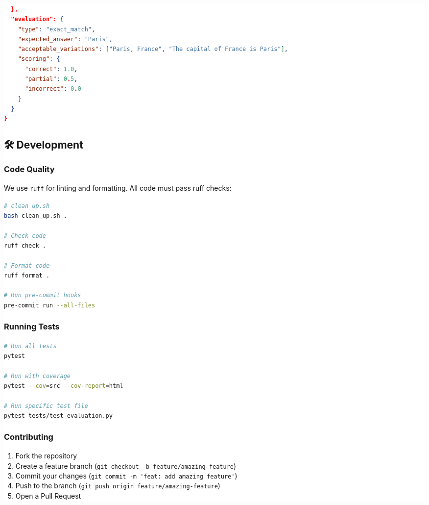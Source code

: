 ```json
  },
  "evaluation": {
    "type": "exact_match",
    "expected_answer": "Paris",
    "acceptable_variations": ["Paris, France", "The capital of France is Paris"],
    "scoring": {
      "correct": 1.0,
      "partial": 0.5,
      "incorrect": 0.0
    }
  }
}
```

## 🛠️ Development

### Code Quality

We use `ruff` for linting and formatting. All code must pass ruff checks:

```bash
# clean_up.sh
bash clean_up.sh .

# Check code
ruff check .

# Format code
ruff format .

# Run pre-commit hooks
pre-commit run --all-files
```

### Running Tests

```bash
# Run all tests
pytest

# Run with coverage
pytest --cov=src --cov-report=html

# Run specific test file
pytest tests/test_evaluation.py
```

### Contributing

1. Fork the repository
2. Create a feature branch (`git checkout -b feature/amazing-feature`)
3. Commit your changes (`git commit -m 'feat: add amazing feature'`)
4. Push to the branch (`git push origin feature/amazing-feature`)
5. Open a Pull Request
